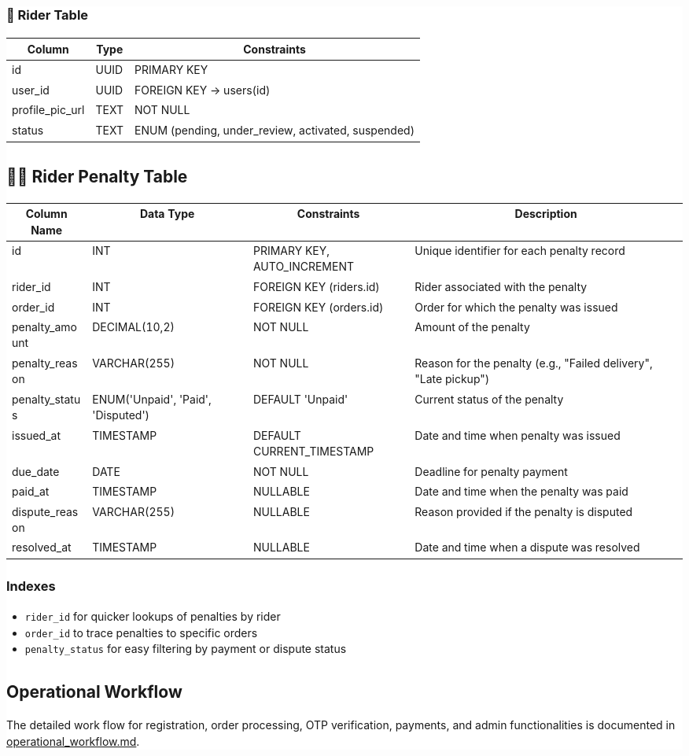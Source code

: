 ### 🚴 Rider Table
| Column      | Type         | Constraints          |
|------------|-------------|----------------------|
| id         | UUID        | PRIMARY KEY         |
| user_id    | UUID   | FOREIGN KEY → users(id)           |
| profile_pic_url       | TEXT        | NOT NULL            |
| status       | TEXT        | ENUM (pending, under_review, activated, suspended) |

## 🚫💸 Rider Penalty Table

| Column Name       | Data Type        | Constraints          | Description                           |
|-------------------|-----------------|----------------------|--------------------------------------|
| id              | INT              | PRIMARY KEY, AUTO_INCREMENT | Unique identifier for each penalty record |
| rider_id        | INT              | FOREIGN KEY (riders.id) | Rider associated with the penalty    |
| order_id        | INT              | FOREIGN KEY (orders.id) | Order for which the penalty was issued |
| penalty_amount  | DECIMAL(10,2)    | NOT NULL             | Amount of the penalty                |
| penalty_reason  | VARCHAR(255)     | NOT NULL             | Reason for the penalty (e.g., "Failed delivery", "Late pickup") |
| penalty_status  | ENUM('Unpaid', 'Paid', 'Disputed') | DEFAULT 'Unpaid' | Current status of the penalty       |
| issued_at       | TIMESTAMP        | DEFAULT CURRENT_TIMESTAMP | Date and time when penalty was issued |
| due_date        | DATE             | NOT NULL             | Deadline for penalty payment         |
| paid_at         | TIMESTAMP        | NULLABLE             | Date and time when the penalty was paid |
| dispute_reason  | VARCHAR(255)     | NULLABLE             | Reason provided if the penalty is disputed |
| resolved_at     | TIMESTAMP        | NULLABLE             | Date and time when a dispute was resolved |

### Indexes
- `rider_id` for quicker lookups of penalties by rider
- `order_id` to trace penalties to specific orders
- `penalty_status` for easy filtering by payment or dispute status



## Operational Workflow
The detailed work flow for registration, order processing, OTP verification, payments, and admin functionalities is documented in [operational_workflow.md](operational_workflow.md).
